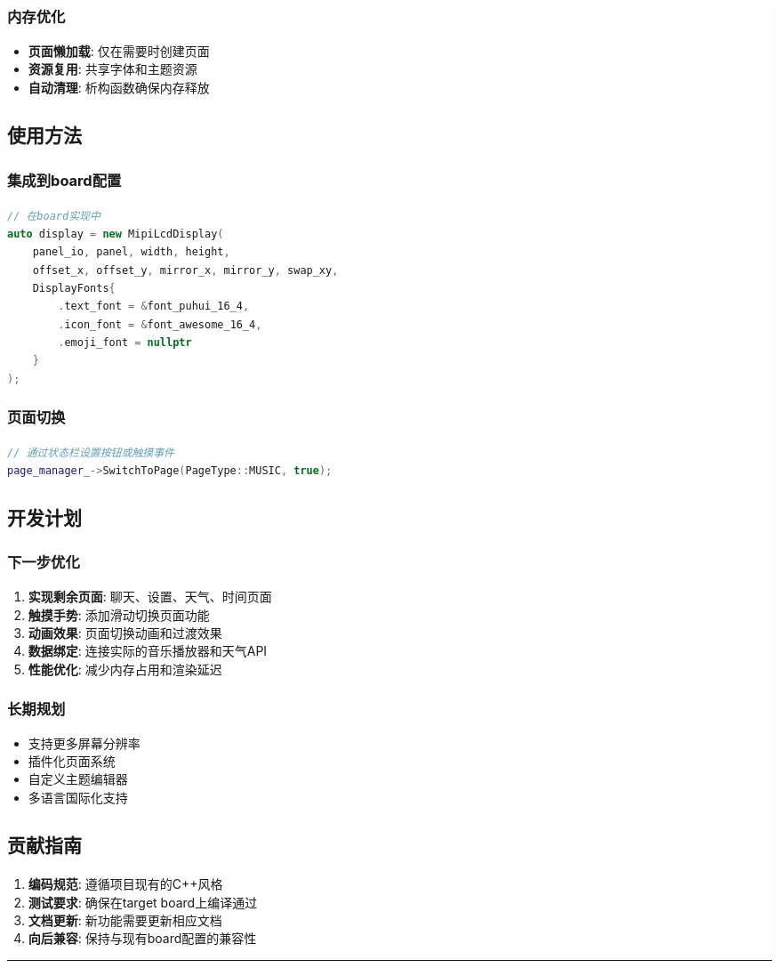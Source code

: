 ### 内存优化
- **页面懒加载**: 仅在需要时创建页面
- **资源复用**: 共享字体和主题资源
- **自动清理**: 析构函数确保内存释放

## 使用方法

### 集成到board配置
```cpp
// 在board实现中
auto display = new MipiLcdDisplay(
    panel_io, panel, width, height, 
    offset_x, offset_y, mirror_x, mirror_y, swap_xy,
    DisplayFonts{
        .text_font = &font_puhui_16_4,
        .icon_font = &font_awesome_16_4,
        .emoji_font = nullptr
    }
);
```

### 页面切换
```cpp
// 通过状态栏设置按钮或触摸事件
page_manager_->SwitchToPage(PageType::MUSIC, true);
```

## 开发计划

### 下一步优化
1. **实现剩余页面**: 聊天、设置、天气、时间页面
2. **触摸手势**: 添加滑动切换页面功能
3. **动画效果**: 页面切换动画和过渡效果
4. **数据绑定**: 连接实际的音乐播放器和天气API
5. **性能优化**: 减少内存占用和渲染延迟

### 长期规划
- 支持更多屏幕分辨率
- 插件化页面系统
- 自定义主题编辑器
- 多语言国际化支持

## 贡献指南

1. **编码规范**: 遵循项目现有的C++风格
2. **测试要求**: 确保在target board上编译通过
3. **文档更新**: 新功能需要更新相应文档
4. **向后兼容**: 保持与现有board配置的兼容性

---